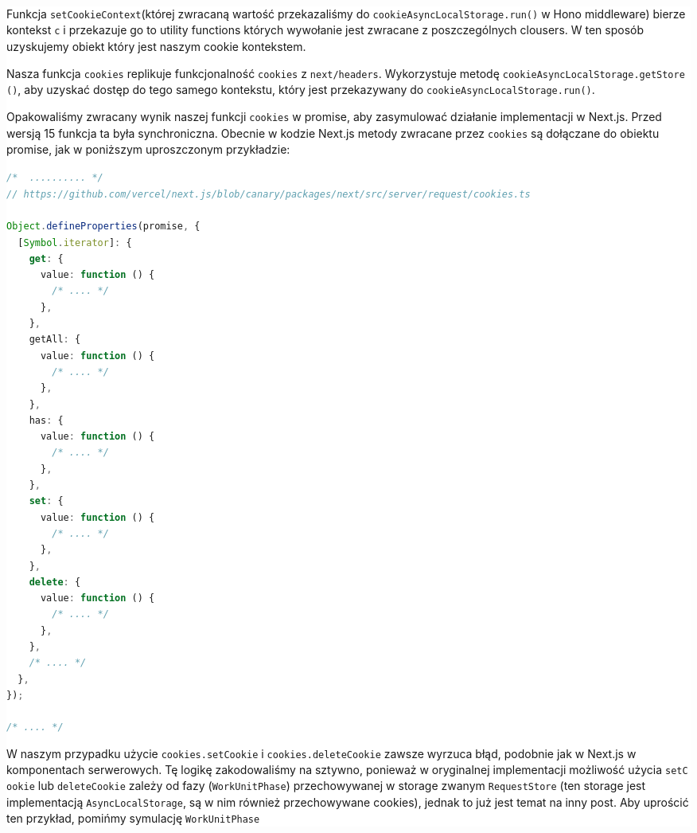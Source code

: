 Funkcja `setCookieContext`(której zwracaną wartość przekazaliśmy do `cookieAsyncLocalStorage.run()` w Hono middleware) bierze kontekst `c` i przekazuje go to utility functions których wywołanie jest zwracane z poszczególnych clousers. W ten sposób uzyskujemy obiekt który jest naszym cookie kontekstem.

Nasza funkcja `cookies` replikuje funkcjonalność `cookies` z `next/headers`. Wykorzystuje metodę `cookieAsyncLocalStorage.getStore()`, aby uzyskać dostęp do tego samego kontekstu, który jest przekazywany do `cookieAsyncLocalStorage.run()`.

Opakowaliśmy zwracany wynik naszej funkcji `cookies` w promise, aby zasymulować działanie implementacji w Next.js. Przed wersją 15 funkcja ta była synchroniczna. Obecnie w kodzie Next.js metody zwracane przez `cookies` są dołączane do obiektu promise, jak w poniższym uproszczonym przykładzie:

```ts
/*  .......... */
// https://github.com/vercel/next.js/blob/canary/packages/next/src/server/request/cookies.ts

Object.defineProperties(promise, {
  [Symbol.iterator]: {
    get: {
      value: function () {
        /* .... */
      },
    },
    getAll: {
      value: function () {
        /* .... */
      },
    },
    has: {
      value: function () {
        /* .... */
      },
    },
    set: {
      value: function () {
        /* .... */
      },
    },
    delete: {
      value: function () {
        /* .... */
      },
    },
    /* .... */
  },
});

/* .... */
```

W naszym przypadku użycie `cookies.setCookie` i `cookies.deleteCookie` zawsze wyrzuca błąd, podobnie jak w Next.js w komponentach serwerowych. Tę logikę zakodowaliśmy na sztywno, ponieważ w oryginalnej implementacji możliwość użycia `setCookie` lub `deleteCookie` zależy od fazy (`WorkUnitPhase`) przechowywanej w storage zwanym `RequestStore` (ten storage jest implementacją `AsyncLocalStorage`, są w nim również przechowywane cookies), jednak to już jest temat na inny post. Aby uprościć ten przykład, pomińmy symulację `WorkUnitPhase`
